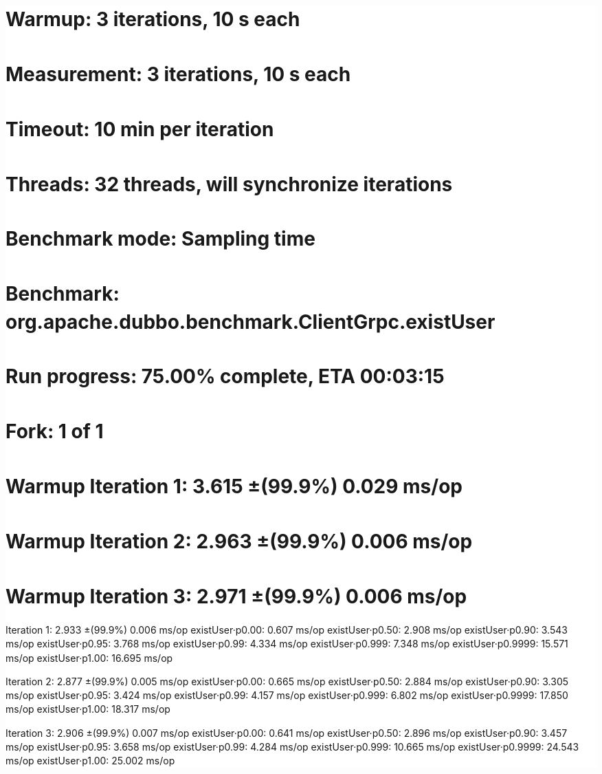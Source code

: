 # Warmup: 3 iterations, 10 s each
# Measurement: 3 iterations, 10 s each
# Timeout: 10 min per iteration
# Threads: 32 threads, will synchronize iterations
# Benchmark mode: Sampling time
# Benchmark: org.apache.dubbo.benchmark.ClientGrpc.existUser

# Run progress: 75.00% complete, ETA 00:03:15
# Fork: 1 of 1
# Warmup Iteration   1: 3.615 ±(99.9%) 0.029 ms/op
# Warmup Iteration   2: 2.963 ±(99.9%) 0.006 ms/op
# Warmup Iteration   3: 2.971 ±(99.9%) 0.006 ms/op
Iteration   1: 2.933 ±(99.9%) 0.006 ms/op
                 existUser·p0.00:   0.607 ms/op
                 existUser·p0.50:   2.908 ms/op
                 existUser·p0.90:   3.543 ms/op
                 existUser·p0.95:   3.768 ms/op
                 existUser·p0.99:   4.334 ms/op
                 existUser·p0.999:  7.348 ms/op
                 existUser·p0.9999: 15.571 ms/op
                 existUser·p1.00:   16.695 ms/op

Iteration   2: 2.877 ±(99.9%) 0.005 ms/op
                 existUser·p0.00:   0.665 ms/op
                 existUser·p0.50:   2.884 ms/op
                 existUser·p0.90:   3.305 ms/op
                 existUser·p0.95:   3.424 ms/op
                 existUser·p0.99:   4.157 ms/op
                 existUser·p0.999:  6.802 ms/op
                 existUser·p0.9999: 17.850 ms/op
                 existUser·p1.00:   18.317 ms/op

Iteration   3: 2.906 ±(99.9%) 0.007 ms/op
                 existUser·p0.00:   0.641 ms/op
                 existUser·p0.50:   2.896 ms/op
                 existUser·p0.90:   3.457 ms/op
                 existUser·p0.95:   3.658 ms/op
                 existUser·p0.99:   4.284 ms/op
                 existUser·p0.999:  10.665 ms/op
                 existUser·p0.9999: 24.543 ms/op
                 existUser·p1.00:   25.002 ms/op
